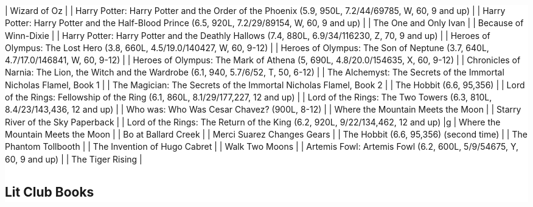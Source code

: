 | Wizard of Oz |
| Harry Potter: Harry Potter and the Order of the Phoenix (5.9, 950L, 7.2/44/69785, W, 60, 9 and up) |
| Harry Potter: Harry Potter and the Half-Blood Prince (6.5, 920L, 7.2/29/89154, W, 60, 9 and up) |
| The One and Only Ivan |
| Because of Winn-Dixie |
| Harry Potter: Harry Potter and the Deathly Hallows (7.4, 880L, 6.9/34/116230, Z, 70, 9 and up) |
| Heroes of Olympus: The Lost Hero (3.8, 660L, 4.5/19.0/140427, W, 60, 9-12) |
| Heroes of Olympus: The Son of Neptune (3.7, 640L, 4.7/17.0/146841, W, 60, 9-12) |
| Heroes of Olympus: The Mark of Athena (5, 690L, 4.8/20.0/154635, X, 60, 9-12) |
| Chronicles of Narnia: The Lion, the Witch and the Wardrobe (6.1, 940, 5.7/6/52, T, 50, 6-12) |
| The Alchemyst: The Secrets of the Immortal Nicholas Flamel, Book 1 |
| The Magician: The Secrets of the Immortal Nicholas Flamel, Book 2  |
| The Hobbit (6.6, 95,356) |
| Lord of the Rings: Fellowship of the Ring (6.1, 860L, 8.1/29/177,227, 12 and up) |
| Lord of the Rings: The Two Towers (6.3, 810L, 8.4/23/143,436, 12 and up) |
| Who was: Who Was Cesar Chavez? (900L, 8-12) |
| Where the Mountain Meets the Moon |
| Starry River of the Sky Paperback |
| Lord of the Rings: The Return of the King (6.2, 920L, 9/22/134,462, 12 and up) |g
| Where the Mountain Meets the Moon |
| Bo at Ballard Creek |
| Merci Suarez Changes Gears |
| The Hobbit (6.6, 95,356) (second time) |
| The Phantom Tollbooth |
| The Invention of Hugo Cabret |
| Walk Two Moons |
| Artemis Fowl: Artemis Fowl (6.2, 600L, 5/9/54675, Y, 60, 9 and up) |
| The Tiger Rising |



## Lit Club Books

